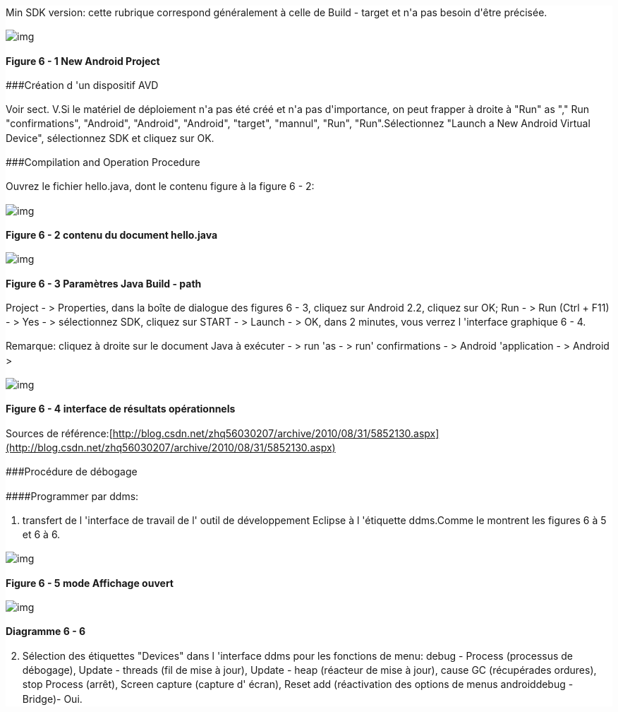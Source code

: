 Min SDK version: cette rubrique correspond généralement à celle de Build - target et n'a pas besoin d'être précisée.

![img](img/18.png)

**Figure 6 - 1 New Android Project**

###Création d 'un dispositif AVD

Voir sect. V.Si le matériel de déploiement n'a pas été créé et n'a pas d'importance, on peut frapper à droite à "Run" as "," Run "confirmations", "Android", "Android", "Android", "target", "mannul", "Run", "Run".Sélectionnez "Launch a New Android Virtual Device", sélectionnez SDK et cliquez sur OK.

###Compilation and Operation Procedure

Ouvrez le fichier hello.java, dont le contenu figure à la figure 6 - 2:

![img](img/19.png)

**Figure 6 - 2 contenu du document hello.java**



![img](img/20.png)

**Figure 6 - 3 Paramètres Java Build - path**



Project - > Properties, dans la boîte de dialogue des figures 6 - 3, cliquez sur Android 2.2, cliquez sur OK; Run - > Run (Ctrl + F11) - > Yes - > sélectionnez SDK, cliquez sur START - > Launch - > OK, dans 2 minutes, vous verrez l 'interface graphique 6 - 4.

Remarque: cliquez à droite sur le document Java à exécuter - > run 'as - > run' confirmations - > Android 'application - > Android >

![img](img/21.png)

**Figure 6 - 4 interface de résultats opérationnels**

Sources de référence:[http://blog.csdn.net/zhq56030207/archive/2010/08/31/5852130.aspx](http://blog.csdn.net/zhq56030207/archive/2010/08/31/5852130.aspx)

###Procédure de débogage

####Programmer par ddms:

1) transfert de l 'interface de travail de l' outil de développement Eclipse à l 'étiquette ddms.Comme le montrent les figures 6 à 5 et 6 à 6.

![img](img/22.png)

**Figure 6 - 5 mode Affichage ouvert**

![img](img/23.png)

**Diagramme 6 - 6**

2) Sélection des étiquettes "Devices" dans l 'interface ddms pour les fonctions de menu: debug - Process (processus de débogage), Update - threads (fil de mise à jour), Update - heap (réacteur de mise à jour), cause GC (récupérades ordures), stop Process (arrêt), Screen capture (capture d' écran), Reset add (réactivation des options de menus androiddebug - Bridge)- Oui.
